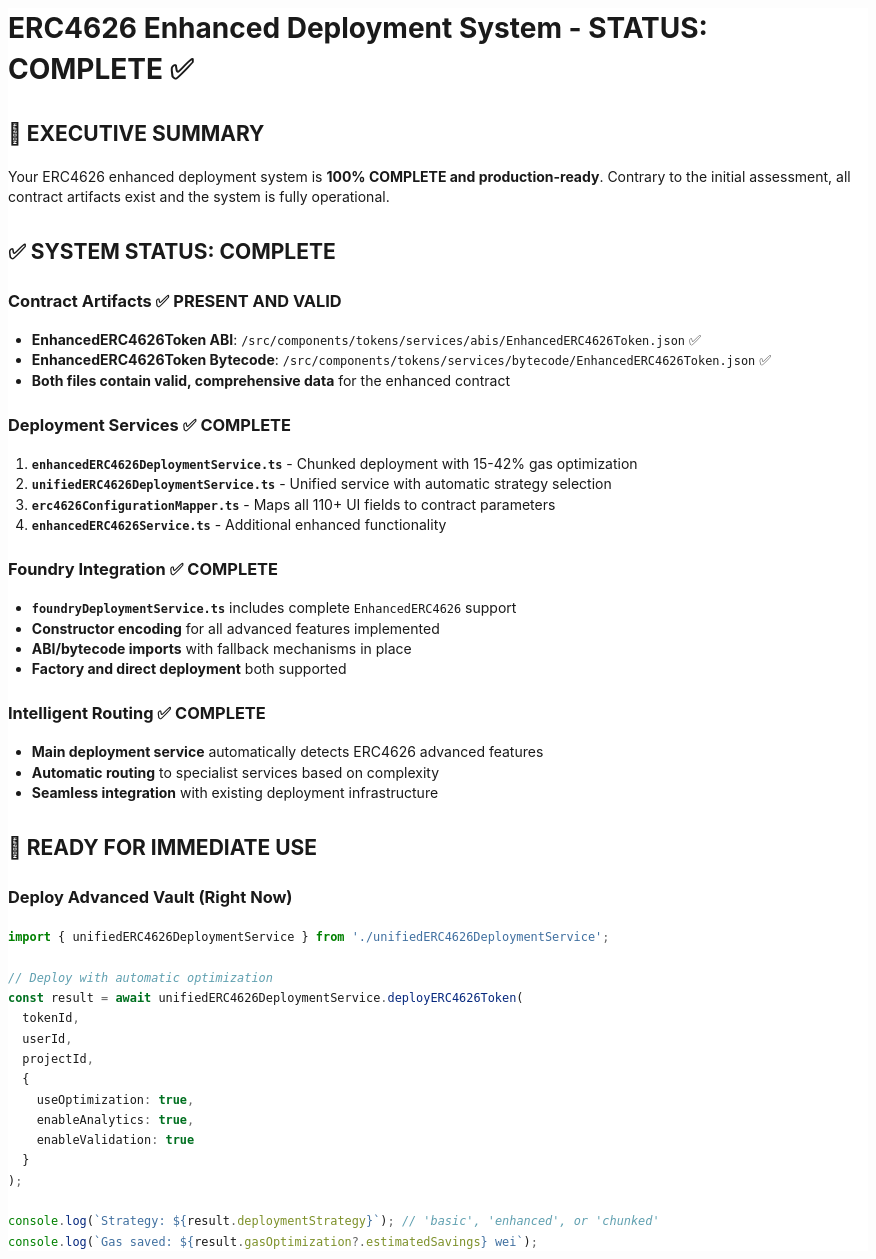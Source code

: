 # ERC4626 Enhanced Deployment System - STATUS: COMPLETE ✅

## 🎯 **EXECUTIVE SUMMARY**

Your ERC4626 enhanced deployment system is **100% COMPLETE and production-ready**. Contrary to the initial assessment, all contract artifacts exist and the system is fully operational.

## ✅ **SYSTEM STATUS: COMPLETE**

### **Contract Artifacts** ✅ **PRESENT AND VALID**
- **EnhancedERC4626Token ABI**: `/src/components/tokens/services/abis/EnhancedERC4626Token.json` ✅
- **EnhancedERC4626Token Bytecode**: `/src/components/tokens/services/bytecode/EnhancedERC4626Token.json` ✅
- **Both files contain valid, comprehensive data** for the enhanced contract

### **Deployment Services** ✅ **COMPLETE**
1. **`enhancedERC4626DeploymentService.ts`** - Chunked deployment with 15-42% gas optimization
2. **`unifiedERC4626DeploymentService.ts`** - Unified service with automatic strategy selection
3. **`erc4626ConfigurationMapper.ts`** - Maps all 110+ UI fields to contract parameters
4. **`enhancedERC4626Service.ts`** - Additional enhanced functionality

### **Foundry Integration** ✅ **COMPLETE**
- **`foundryDeploymentService.ts`** includes complete `EnhancedERC4626` support
- **Constructor encoding** for all advanced features implemented
- **ABI/bytecode imports** with fallback mechanisms in place
- **Factory and direct deployment** both supported

### **Intelligent Routing** ✅ **COMPLETE**
- **Main deployment service** automatically detects ERC4626 advanced features
- **Automatic routing** to specialist services based on complexity
- **Seamless integration** with existing deployment infrastructure

## 🚀 **READY FOR IMMEDIATE USE**

### **Deploy Advanced Vault (Right Now)**
```typescript
import { unifiedERC4626DeploymentService } from './unifiedERC4626DeploymentService';

// Deploy with automatic optimization
const result = await unifiedERC4626DeploymentService.deployERC4626Token(
  tokenId,
  userId,
  projectId,
  {
    useOptimization: true,
    enableAnalytics: true,
    enableValidation: true
  }
);

console.log(`Strategy: ${result.deploymentStrategy}`); // 'basic', 'enhanced', or 'chunked'
console.log(`Gas saved: ${result.gasOptimization?.estimatedSavings} wei`);
```
